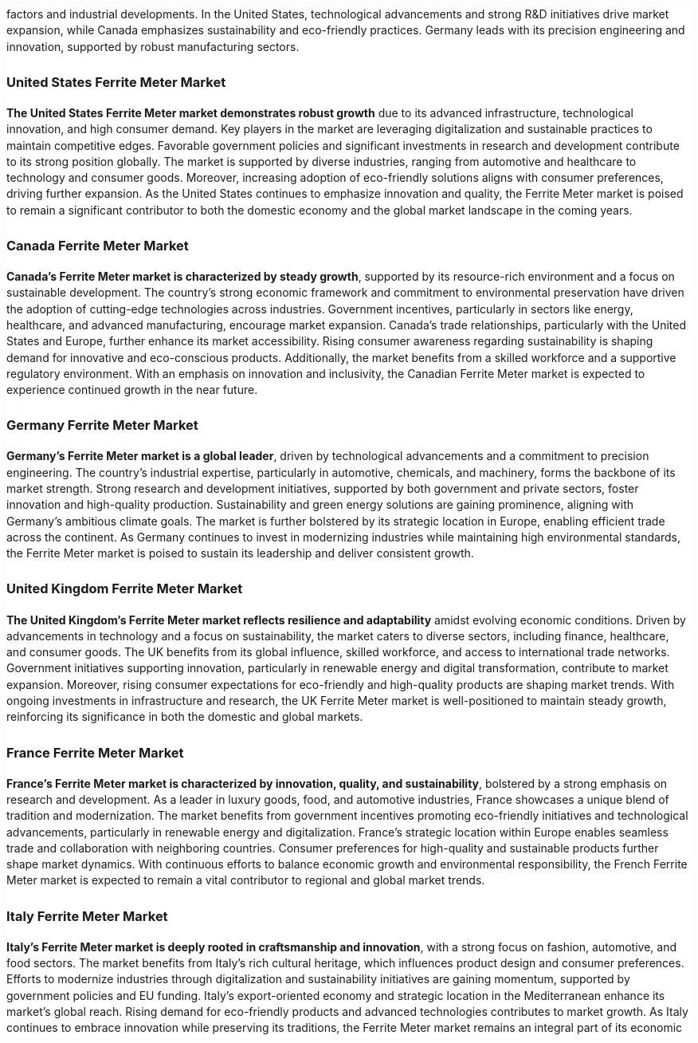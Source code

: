 factors and industrial developments. In the United States, technological advancements and strong R&amp;D initiatives drive market expansion, while Canada emphasizes sustainability and eco-friendly practices. Germany leads with its precision engineering and innovation, supported by robust manufacturing sectors.</span></em></p></blockquote><h3><strong>United States Ferrite Meter Market</strong></h3><p><strong>The United States Ferrite Meter market demonstrates robust growth</strong> due to its advanced infrastructure, technological innovation, and high consumer demand. Key players in the market are leveraging digitalization and sustainable practices to maintain competitive edges. Favorable government policies and significant investments in research and development contribute to its strong position globally. The market is supported by diverse industries, ranging from automotive and healthcare to technology and consumer goods. Moreover, increasing adoption of eco-friendly solutions aligns with consumer preferences, driving further expansion. As the United States continues to emphasize innovation and quality, the Ferrite Meter market is poised to remain a significant contributor to both the domestic economy and the global market landscape in the coming years.</p><h3><strong>Canada Ferrite Meter Market</strong></h3><p><strong>Canada&rsquo;s Ferrite Meter market is characterized by steady growth</strong>, supported by its resource-rich environment and a focus on sustainable development. The country&rsquo;s strong economic framework and commitment to environmental preservation have driven the adoption of cutting-edge technologies across industries. Government incentives, particularly in sectors like energy, healthcare, and advanced manufacturing, encourage market expansion. Canada&rsquo;s trade relationships, particularly with the United States and Europe, further enhance its market accessibility. Rising consumer awareness regarding sustainability is shaping demand for innovative and eco-conscious products. Additionally, the market benefits from a skilled workforce and a supportive regulatory environment. With an emphasis on innovation and inclusivity, the Canadian Ferrite Meter market is expected to experience continued growth in the near future.</p><h3><strong>Germany Ferrite Meter Market</strong></h3><p><strong>Germany&rsquo;s Ferrite Meter market is a global leader</strong>, driven by technological advancements and a commitment to precision engineering. The country&rsquo;s industrial expertise, particularly in automotive, chemicals, and machinery, forms the backbone of its market strength. Strong research and development initiatives, supported by both government and private sectors, foster innovation and high-quality production. Sustainability and green energy solutions are gaining prominence, aligning with Germany&rsquo;s ambitious climate goals. The market is further bolstered by its strategic location in Europe, enabling efficient trade across the continent. As Germany continues to invest in modernizing industries while maintaining high environmental standards, the Ferrite Meter market is poised to sustain its leadership and deliver consistent growth.</p><h3><strong>United Kingdom Ferrite Meter Market</strong></h3><p><strong>The United Kingdom&rsquo;s Ferrite Meter market reflects resilience and adaptability</strong> amidst evolving economic conditions. Driven by advancements in technology and a focus on sustainability, the market caters to diverse sectors, including finance, healthcare, and consumer goods. The UK benefits from its global influence, skilled workforce, and access to international trade networks. Government initiatives supporting innovation, particularly in renewable energy and digital transformation, contribute to market expansion. Moreover, rising consumer expectations for eco-friendly and high-quality products are shaping market trends. With ongoing investments in infrastructure and research, the UK Ferrite Meter market is well-positioned to maintain steady growth, reinforcing its significance in both the domestic and global markets.</p><h3><strong>France Ferrite Meter Market</strong></h3><p><strong>France&rsquo;s Ferrite Meter market is characterized by innovation, quality, and sustainability</strong>, bolstered by a strong emphasis on research and development. As a leader in luxury goods, food, and automotive industries, France showcases a unique blend of tradition and modernization. The market benefits from government incentives promoting eco-friendly initiatives and technological advancements, particularly in renewable energy and digitalization. France&rsquo;s strategic location within Europe enables seamless trade and collaboration with neighboring countries. Consumer preferences for high-quality and sustainable products further shape market dynamics. With continuous efforts to balance economic growth and environmental responsibility, the French Ferrite Meter market is expected to remain a vital contributor to regional and global market trends.</p><h3><strong>Italy Ferrite Meter Market</strong></h3><p><strong>Italy&rsquo;s Ferrite Meter market is deeply rooted in craftsmanship and innovation</strong>, with a strong focus on fashion, automotive, and food sectors. The market benefits from Italy&rsquo;s rich cultural heritage, which influences product design and consumer preferences. Efforts to modernize industries through digitalization and sustainability initiatives are gaining momentum, supported by government policies and EU funding. Italy&rsquo;s export-oriented economy and strategic location in the Mediterranean enhance its market&rsquo;s global reach. Rising demand for eco-friendly products and advanced technologies contributes to market growth. As Italy continues to embrace innovation while preserving its traditions, the Ferrite Meter market remains an integral part of its economic